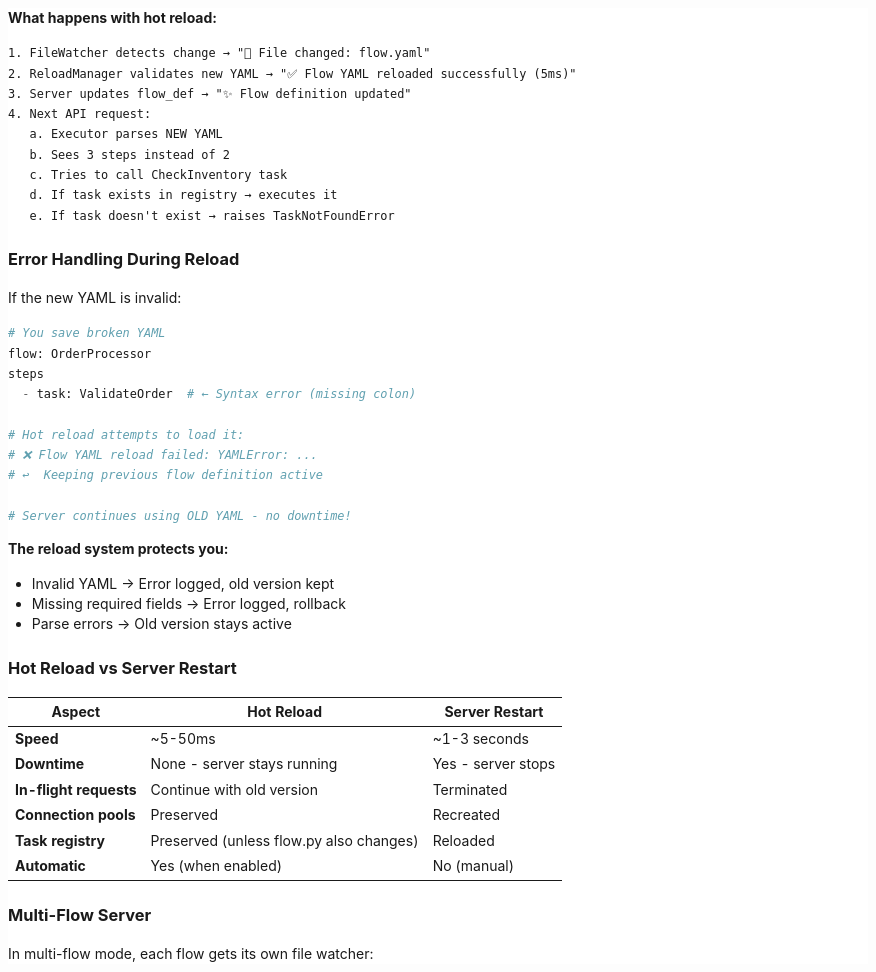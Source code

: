 **What happens with hot reload:**

```
1. FileWatcher detects change → "📝 File changed: flow.yaml"
2. ReloadManager validates new YAML → "✅ Flow YAML reloaded successfully (5ms)"
3. Server updates flow_def → "✨ Flow definition updated"
4. Next API request:
   a. Executor parses NEW YAML
   b. Sees 3 steps instead of 2
   c. Tries to call CheckInventory task
   d. If task exists in registry → executes it
   e. If task doesn't exist → raises TaskNotFoundError
```

### Error Handling During Reload

If the new YAML is invalid:

```python
# You save broken YAML
flow: OrderProcessor
steps
  - task: ValidateOrder  # ← Syntax error (missing colon)

# Hot reload attempts to load it:
# ❌ Flow YAML reload failed: YAMLError: ...
# ↩️  Keeping previous flow definition active

# Server continues using OLD YAML - no downtime!
```

**The reload system protects you:**
- Invalid YAML → Error logged, old version kept
- Missing required fields → Error logged, rollback
- Parse errors → Old version stays active

### Hot Reload vs Server Restart

| Aspect | Hot Reload | Server Restart |
|--------|-----------|----------------|
| **Speed** | ~5-50ms | ~1-3 seconds |
| **Downtime** | None - server stays running | Yes - server stops |
| **In-flight requests** | Continue with old version | Terminated |
| **Connection pools** | Preserved | Recreated |
| **Task registry** | Preserved (unless flow.py also changes) | Reloaded |
| **Automatic** | Yes (when enabled) | No (manual) |

### Multi-Flow Server

In multi-flow mode, each flow gets its own file watcher:
